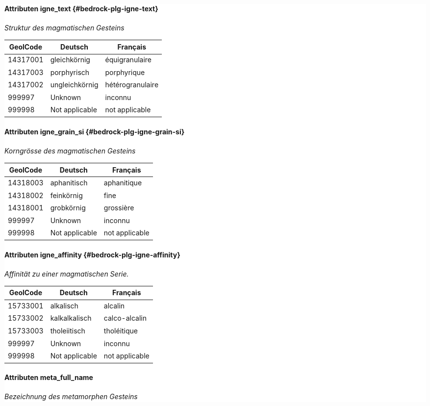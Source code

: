 


#### Attributen  igne_text {#bedrock-plg-igne-text}
_Struktur des magmatischen Gesteins_


|GeolCode|Deutsch|Français|
|---------------|----------------------------------------|----------------------------------------|
|14317001 | gleichkörnig | équigranulaire     |
|14317003 | porphyrisch | porphyrique     |
|14317002 | ungleichkörnig | hétérogranulaire     |
|999997 | Unknown | inconnu     |
|999998 | Not applicable | not applicable     |




#### Attributen  igne_grain_si {#bedrock-plg-igne-grain-si}
_Korngrösse des magmatischen Gesteins_


|GeolCode|Deutsch|Français|
|---------------|----------------------------------------|----------------------------------------|
|14318003 | aphanitisch | aphanitique     |
|14318002 | feinkörnig | fine     |
|14318001 | grobkörnig | grossière     |
|999997 | Unknown | inconnu     |
|999998 | Not applicable | not applicable     |




#### Attributen  igne_affinity {#bedrock-plg-igne-affinity}
_Affinität zu einer magmatischen Serie._


|GeolCode|Deutsch|Français|
|---------------|----------------------------------------|----------------------------------------|
|15733001 | alkalisch | alcalin     |
|15733002 | kalkalkalisch | calco-alcalin     |
|15733003 | tholeiitisch | tholéitique     |
|999997 | Unknown | inconnu     |
|999998 | Not applicable | not applicable     |




#### Attributen  meta_full_name
_Bezeichnung des metamorphen Gesteins_
